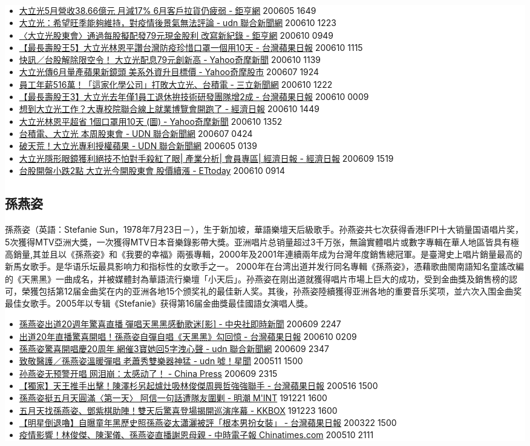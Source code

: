 - [大立光5月營收38.66億元 月減17% 6月客戶拉貨仍疲弱 - 鉅亨網](https://news.cnyes.com/news/id/4486559 "大立光5月營收38.66億元 月減17% 6月客戶拉貨仍疲弱 - 鉅亨網") 200605 1649
- [大立光：希望旺季能夠維持，對疫情後景氣無法評論 - udn 聯合新聞網](https://udn.com/news/story/7240/4625918?from=udn-ch1_breaknews-1-cate6-news "大立光：希望旺季能夠維持，對疫情後景氣無法評論 - udn 聯合新聞網") 200610 1223
- [〈大立光股東會〉通過每股擬配發79元現金股利 改寫新紀錄 - 鉅亨網](https://news.cnyes.com/news/id/4489117?exp=a "〈大立光股東會〉通過每股擬配發79元現金股利 改寫新紀錄 - 鉅亨網") 200610 0949
- [【最長壽股王5】大立光林恩平讚台灣防疫珍惜口罩一個用10天 - 台灣蘋果日報](https://tw.appledaily.com/property/20200610/3US2GPMD3NK6MSLNJJMD5YTOVA/ "【最長壽股王5】大立光林恩平讚台灣防疫珍惜口罩一個用10天 - 台灣蘋果日報") 200610 1115
- [快訊／台股解除限空令！ 大立光配息79元創新高 - Yahoo奇摩新聞](https://tw.news.yahoo.com/%E5%8F%B0%E8%82%A1%E8%A7%A3%E9%99%A4%E9%99%90%E7%A9%BA%E4%BB%A4-%E5%A4%A7%E7%AB%8B%E5%85%89%E9%85%8D%E6%81%AF79%E5%85%83%E5%89%B5%E6%96%B0%E9%AB%98-031107316.html "快訊／台股解除限空令！ 大立光配息79元創新高 - Yahoo奇摩新聞") 200610 1139
- [大立光傳6月量產蘋果新鏡頭 美系外資升目標價 - Yahoo奇摩股市](https://tw.stock.yahoo.com/news/%E5%A4%A7%E7%AB%8B%E5%85%89%E5%82%B36%E6%9C%88%E9%87%8F%E7%94%A2%E8%98%8B%E6%9E%9C%E6%96%B0%E9%8F%A1%E9%A0%AD-%E7%BE%8E%E7%B3%BB%E5%A4%96%E8%B3%87%E5%8D%87%E7%9B%AE%E6%A8%99%E5%83%B9-022418682.html "大立光傳6月量產蘋果新鏡頭 美系外資升目標價 - Yahoo奇摩股市") 200607 1924
- [員工年薪516萬！「這家化學公司」打敗大立光、台積電 - 三立新聞網](https://star.setn.com/news/759166 "員工年薪516萬！「這家化學公司」打敗大立光、台積電 - 三立新聞網") 200610 1222
- [【最長壽股王3】大立光去年僅1員工退休拚技術研發團隊增2成 - 台灣蘋果日報](https://tw.appledaily.com/property/20200610/SQ5VDDUEMOZXC77TVC6SS3DFPM/ "【最長壽股王3】大立光去年僅1員工退休拚技術研發團隊增2成 - 台灣蘋果日報") 200610 0009
- [想到大立光工作？大專校院聯合線上就業博覽會開跑了 - 經濟日報](https://money.udn.com/money/story/5612/4626274 "想到大立光工作？大專校院聯合線上就業博覽會開跑了 - 經濟日報") 200610 1449
- [大立光林恩平超省 1個口罩用10天 (圖) - Yahoo奇摩新聞](https://tw.news.yahoo.com/%E5%A4%A7%E7%AB%8B%E5%85%89%E6%9E%97%E6%81%A9%E5%B9%B3%E8%B6%85%E7%9C%81-1%E5%80%8B%E5%8F%A3%E7%BD%A9%E7%94%A810%E5%A4%A9-%E5%9C%96-055201730.html "大立光林恩平超省 1個口罩用10天 (圖) - Yahoo奇摩新聞") 200610 1352
- [台積電、大立光 本周股東會 - UDN 聯合新聞網](https://udn.com/news/story/7251/4618685 "台積電、大立光 本周股東會 - UDN 聯合新聞網") 200607 0424
- [破天荒！大立光專利授權蘋果 - UDN 聯合新聞網](https://udn.com/news/story/7253/4614239 "破天荒！大立光專利授權蘋果 - UDN 聯合新聞網") 200605 0139
- [大立光隱形眼鏡獲利絕技不怕對手殺紅了眼| 產業分析| 會員專區| 經濟日報 - 經濟日報](https://money.udn.com/money/story/12989/4623740 "大立光隱形眼鏡獲利絕技不怕對手殺紅了眼| 產業分析| 會員專區| 經濟日報 - 經濟日報") 200609 1519
- [台股開盤小跌2點 大立光今開股東會 股價續漲 - ETtoday](https://www.ettoday.net/news/20200610/1734213.htm "台股開盤小跌2點 大立光今開股東會 股價續漲 - ETtoday") 200610 0914

## 孫燕姿

孫燕姿（英語：Stefanie Sun，1978年7月23日－），生于新加坡，華語樂壇天后級歌手。孙燕姿共七次获得香港IFPI十大销量国语唱片奖，5次獲得MTV亞洲大獎，一次獲得MTV日本音樂錄影帶大獎。亚洲唱片总销量超过3千万张，無論實體唱片或數字專輯在華人地區皆具有極高銷量,其並且以《孫燕姿》和《我要的幸福》兩張專輯，2000年及2001年連續兩年成为台灣年度銷售總冠軍。是臺灣史上唱片銷量最高的新馬女歌手。是华语乐坛最具影响力和指标性的女歌手之一。
2000年在台湾出道并发行同名專輯《孫燕姿》，憑藉歌曲閩南語知名童謠改編的《天黑黑》一曲成名，并被媒體封為華語流行樂壇「小天后」。孙燕姿在刚出道就獲得唱片市場上巨大的成功，受到金曲獎及銷售榜的認可，榮獲包括第12届金曲奖在内的亚洲各地15个颁奖礼的最佳新人奖。其後，孙燕姿陸續獲得亚洲各地的重要音乐奖项，並六次入围金曲奖最佳女歌手。2005年以专辑《Stefanie》获得第16届金曲獎最佳國語女演唱人獎。
- [孫燕姿出道20週年驚喜直播 彈唱天黑黑感動歌迷[影] - 中央社即時新聞](https://www.cna.com.tw/news/firstnews/202006095008.aspx "孫燕姿出道20週年驚喜直播 彈唱天黑黑感動歌迷[影] - 中央社即時新聞") 200609 2247
- [出道20年直播驚喜開唱！孫燕姿自彈自唱《天黑黑》勾回憶 - 台灣蘋果日報](https://tw.appledaily.com/entertainment/20200609/FWXRIYCFFV5I4I4QB5VODTWMIM/ "出道20年直播驚喜開唱！孫燕姿自彈自唱《天黑黑》勾回憶 - 台灣蘋果日報") 200610 0209
- [孫燕姿驚喜開唱慶20周年 網催3寶她回5字洩心聲 - udn 聯合新聞網](https://stars.udn.com/star/story/10092/4625258?from=udn-ch1_breaknews-1-cate8-news "孫燕姿驚喜開唱慶20周年 網催3寶她回5字洩心聲 - udn 聯合新聞網") 200609 2347
- [致敬醫護／孫燕姿溫暖彈唱 老蕭秀雙樂器神猛 - udn 噓！星聞](https://stars.udn.com/star/story/10092/4556890 "致敬醫護／孫燕姿溫暖彈唱 老蕭秀雙樂器神猛 - udn 噓！星聞") 200511 1500
- [孙燕姿无预警开唱 网泪崩：太感动了！ - China Press](https://www.chinapress.com.my/20200609/%E5%AD%99%E7%87%95%E5%A7%BF%E6%97%A0%E9%A2%84%E8%AD%A6%E5%BC%80%E5%94%B1-%E7%B6%B2%E6%B7%9A%E5%B4%A9%EF%BC%9A%E5%A4%AA%E6%84%9F%E5%8B%95%E4%BA%86%EF%BC%81/ "孙燕姿无预警开唱 网泪崩：太感动了！ - China Press") 200609 2315
- [【獨家】天王推手出擊！陳澤杉另起爐灶吸林俊傑周興哲強強聯手 - 台灣蘋果日報](https://tw.appledaily.com/entertainment/20200516/TCHD4V5AX53YUU6OP3VCO6MX5M/ "【獨家】天王推手出擊！陳澤杉另起爐灶吸林俊傑周興哲強強聯手 - 台灣蘋果日報") 200516 1500
- [孫燕姿挺五月天圓滿〈第一天〉 阿信一句話遭隊友圍剿 - 明潮 M'INT](https://www.mingweekly.com/entertainment/music/content-19839.html "孫燕姿挺五月天圓滿〈第一天〉 阿信一句話遭隊友圍剿 - 明潮 M'INT") 191221 1600
- [五月天找孫燕姿、鄧紫棋助陣！雙天后驚喜登場揭開巡演序幕 - KKBOX](https://www.kkbox.com/tw/tc/column/showbiz-0-8865-1.html "五月天找孫燕姿、鄧紫棋助陣！雙天后驚喜登場揭開巡演序幕 - KKBOX") 191223 1600
- [【明星倒退嚕】自曝童年黑歷史照孫燕姿太瀟灑被評「根本男扮女裝」 - 台灣蘋果日報](https://tw.appledaily.com/entertainment/20200322/YPR77WRPAHOIJFYYBVW2GXPNPA/ "【明星倒退嚕】自曝童年黑歷史照孫燕姿太瀟灑被評「根本男扮女裝」 - 台灣蘋果日報") 200322 1500
- [疫情影響！林俊傑、陳潔儀、孫燕姿直播謝恩母親 - 中時電子報 Chinatimes.com](https://www.chinatimes.com/realtimenews/20200510003281-260404 "疫情影響！林俊傑、陳潔儀、孫燕姿直播謝恩母親 - 中時電子報 Chinatimes.com") 200510 2111